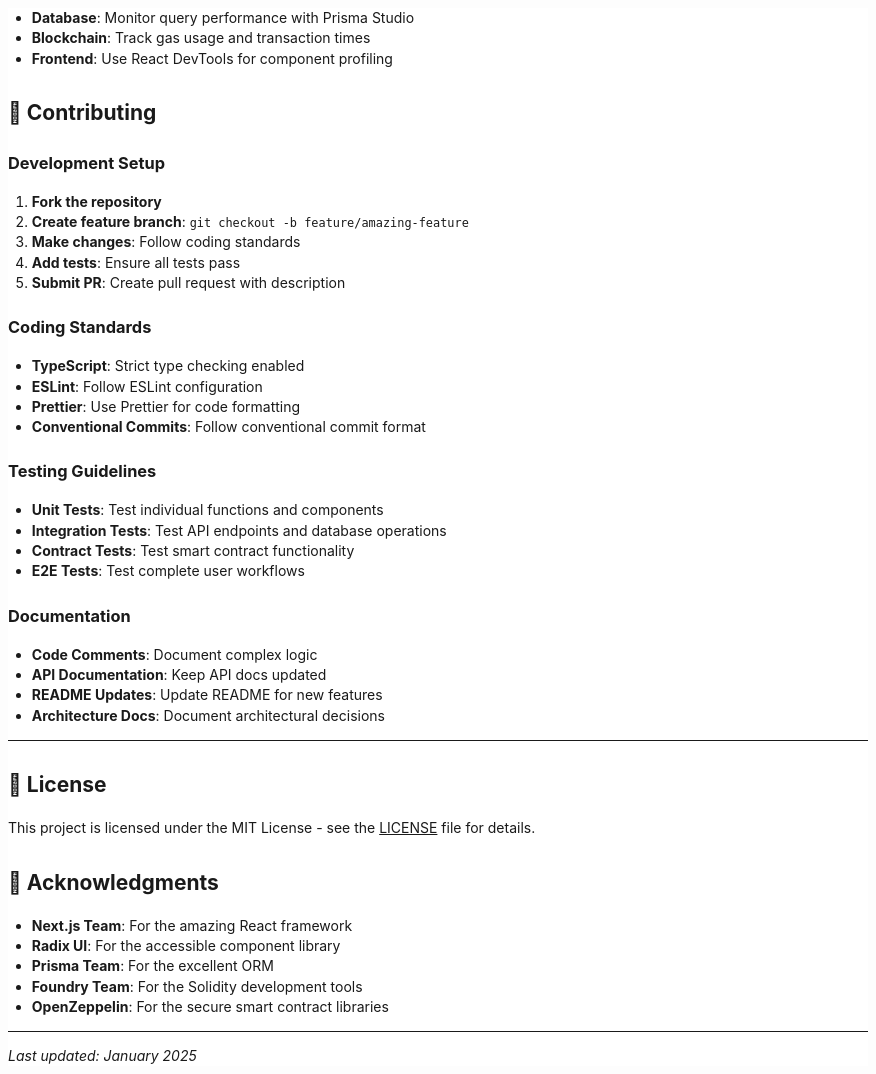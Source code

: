 - **Database**: Monitor query performance with Prisma Studio
- **Blockchain**: Track gas usage and transaction times
- **Frontend**: Use React DevTools for component profiling

## 🤝 Contributing

### Development Setup

1. **Fork the repository**
2. **Create feature branch**: `git checkout -b feature/amazing-feature`
3. **Make changes**: Follow coding standards
4. **Add tests**: Ensure all tests pass
5. **Submit PR**: Create pull request with description

### Coding Standards

- **TypeScript**: Strict type checking enabled
- **ESLint**: Follow ESLint configuration
- **Prettier**: Use Prettier for code formatting
- **Conventional Commits**: Follow conventional commit format

### Testing Guidelines

- **Unit Tests**: Test individual functions and components
- **Integration Tests**: Test API endpoints and database operations
- **Contract Tests**: Test smart contract functionality
- **E2E Tests**: Test complete user workflows

### Documentation

- **Code Comments**: Document complex logic
- **API Documentation**: Keep API docs updated
- **README Updates**: Update README for new features
- **Architecture Docs**: Document architectural decisions

---

## 📄 License

This project is licensed under the MIT License - see the [LICENSE](LICENSE) file for details.

## 🙏 Acknowledgments

- **Next.js Team**: For the amazing React framework
- **Radix UI**: For the accessible component library
- **Prisma Team**: For the excellent ORM
- **Foundry Team**: For the Solidity development tools
- **OpenZeppelin**: For the secure smart contract libraries

---

*Last updated: January 2025* 